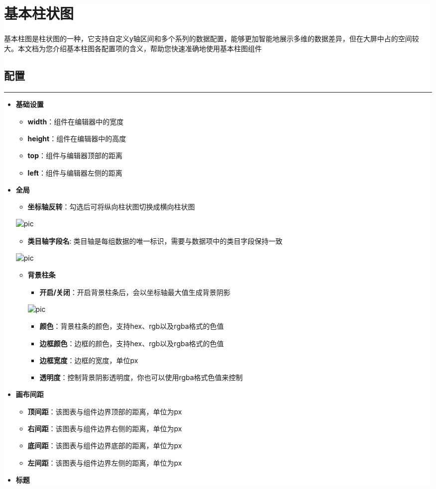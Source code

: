 # 基本柱状图

基本柱图是柱状图的一种，它支持自定义y轴区间和多个系列的数据配置，能够更加智能地展示多维的数据差异，但在大屏中占的空间较大。本文档为您介绍基本柱图各配置项的含义，帮助您快速准确地使用基本柱图组件




## 配置

---


- **基础设置**

    - **width**：组件在编辑器中的宽度

    - **height**：组件在编辑器中的高度

    - **top**：组件与编辑器顶部的距离

    - **left**：组件与编辑器左侧的距离



- **全局**

    - **坐标轴反转**：勾选后可将纵向柱状图切换成横向柱状图

    ![pic](/images/components/bar-chart/global-1.png)

    - **类目轴字段名**: 类目轴是每组数据的唯一标识，需要与数据项中的类目字段保持一致

    ![pic](/images/components/bar-chart/global-2.png)

    - **背景柱条**

        - **开启/关闭**：开启背景柱条后，会以坐标轴最大值生成背景阴影

        ![pic](/images/components/bar-chart/global-3.png)

        - **颜色**：背景柱条的颜色，支持hex、rgb以及rgba格式的色值

        - **边框颜色**：边框的颜色，支持hex、rgb以及rgba格式的色值

        - **边框宽度**：边框的宽度，单位px

        - **透明度**：控制背景阴影透明度，你也可以使用rgba格式色值来控制



- **画布间距**

    - **顶间距**：该图表与组件边界顶部的距离，单位为px

    - **右间距**：该图表与组件边界右侧的距离，单位为px

    - **底间距**：该图表与组件边界底部的距离，单位为px

    - **左间距**：该图表与组件边界左侧的距离，单位为px



- **标题**
